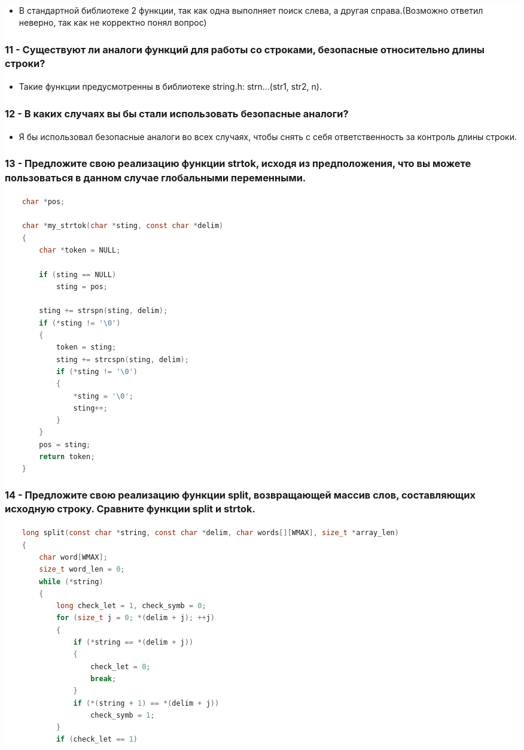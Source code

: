 - В стандартной библиотеке 2 функции, так как одна выполняет поиск слева, а другая справа.(Возможно ответил неверно, так как не корректно понял вопрос)

### 11 - Существуют ли аналоги функций для работы со строками, безопасные относительно длины строки? 
- Такие функции предусмотренны в библиотеке string.h: strn...(str1, str2, n). 

### 12 - В каких случаях вы бы стали использовать безопасные аналоги?
- Я бы использовал безопасные аналоги во всех случаях, чтобы снять с себя ответственность за контроль длины строки.

### 13 - Предложите свою реализацию функции strtok, исходя из предположения, что вы можете пользоваться в данном случае глобальными переменными.
```c
	char *pos;
	
	char *my_strtok(char *sting, const char *delim)
	{
		char *token = NULL;

		if (sting == NULL)
			sting = pos;
		   
		sting += strspn(sting, delim);
		if (*sting != '\0')
		{
			token = sting;
			sting += strcspn(sting, delim);
			if (*sting != '\0')
			{
				*sting = '\0';
				sting++;
			}
		}
		pos = sting;
		return token;
	}
```

### 14 - Предложите свою реализацию функции split, возвращающей массив слов, составляющих исходную строку. Сравните функции split и strtok.
```c
	long split(const char *string, const char *delim, char words[][WMAX], size_t *array_len)
	{
		char word[WMAX];
		size_t word_len = 0;
		while (*string)
		{
			long check_let = 1, check_symb = 0;
			for (size_t j = 0; *(delim + j); ++j)
			{
				if (*string == *(delim + j))
				{
					check_let = 0;
					break;
				}
				if (*(string + 1) == *(delim + j))
					check_symb = 1;
			}
			if (check_let == 1)
```